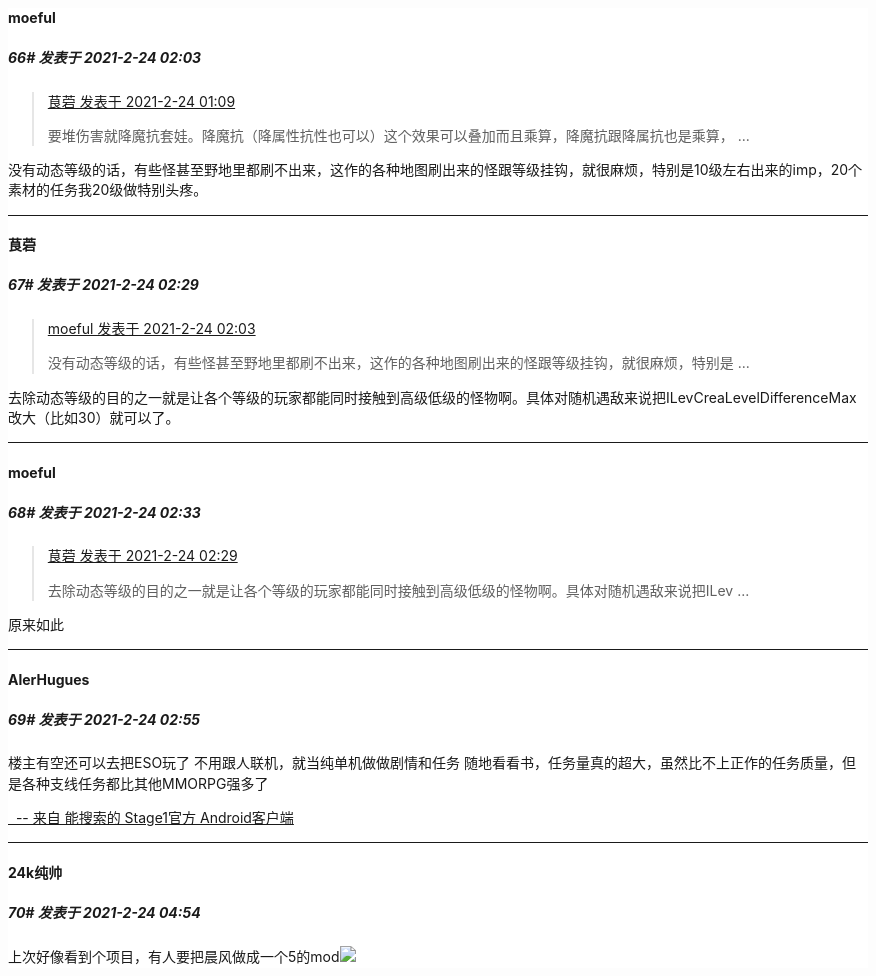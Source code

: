 ####  moeful  
##### 66#       发表于 2021-2-24 02:03


<blockquote><a href="httphttps://bbs.saraba1st.com/2b/forum.php?mod=redirect&amp;goto=findpost&amp;pid=50422248&amp;ptid=1989399" target="_blank">茛菪 发表于 2021-2-24 01:09</a>

要堆伤害就降魔抗套娃。降魔抗（降属性抗性也可以）这个效果可以叠加而且乘算，降魔抗跟降属抗也是乘算， ...</blockquote>
没有动态等级的话，有些怪甚至野地里都刷不出来，这作的各种地图刷出来的怪跟等级挂钩，就很麻烦，特别是10级左右出来的imp，20个素材的任务我20级做特别头疼。


-----

####  茛菪  
##### 67#       发表于 2021-2-24 02:29


<blockquote><a href="httphttps://bbs.saraba1st.com/2b/forum.php?mod=redirect&amp;goto=findpost&amp;pid=50422484&amp;ptid=1989399" target="_blank">moeful 发表于 2021-2-24 02:03</a>

没有动态等级的话，有些怪甚至野地里都刷不出来，这作的各种地图刷出来的怪跟等级挂钩，就很麻烦，特别是 ...</blockquote>
去除动态等级的目的之一就是让各个等级的玩家都能同时接触到高级低级的怪物啊。具体对随机遇敌来说把ILevCreaLevelDifferenceMax改大（比如30）就可以了。


-----

####  moeful  
##### 68#       发表于 2021-2-24 02:33


<blockquote><a href="httphttps://bbs.saraba1st.com/2b/forum.php?mod=redirect&amp;goto=findpost&amp;pid=50422555&amp;ptid=1989399" target="_blank">茛菪 发表于 2021-2-24 02:29</a>

去除动态等级的目的之一就是让各个等级的玩家都能同时接触到高级低级的怪物啊。具体对随机遇敌来说把ILev ...</blockquote>
原来如此


-----

####  AlerHugues  
##### 69#       发表于 2021-2-24 02:55


楼主有空还可以去把ESO玩了
不用跟人联机，就当纯单机做做剧情和任务
随地看看书，任务量真的超大，虽然比不上正作的任务质量，但是各种支线任务都比其他MMORPG强多了

[  -- 来自 能搜索的 Stage1官方 Android客户端](https://www.coolapk.com/apk/140634)


-----

####  24k纯帅  
##### 70#       发表于 2021-2-24 04:54


上次好像看到个项目，有人要把晨风做成一个5的mod<img src="https://static.saraba1st.com/image/smiley/carton2017/018.gif" referrerpolicy="no-referrer">
